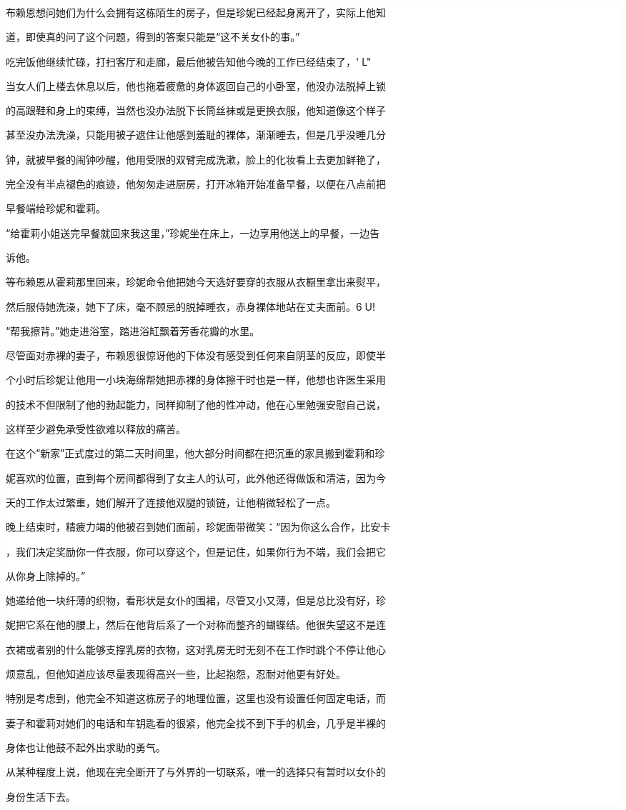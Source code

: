 布赖恩想问她们为什么会拥有这栋陌生的房子，但是珍妮已经起身离开了，实际上他知

道，即使真的问了这个问题，得到的答案只能是“这不关女仆的事。”

吃完饭他继续忙碌，打扫客厅和走廊，最后他被告知他今晚的工作已经结束了，' L"

当女人们上楼去休息以后，他也拖着疲惫的身体返回自己的小卧室，他没办法脱掉上锁

的高跟鞋和身上的束缚，当然也没办法脱下长筒丝袜或是更换衣服，他知道像这个样子

甚至没办法洗澡，只能用被子遮住让他感到羞耻的裸体，渐渐睡去，但是几乎没睡几分

钟，就被早餐的闹钟吵醒，他用受限的双臂完成洗漱，脸上的化妆看上去更加鲜艳了，

完全没有半点褪色的痕迹，他匆匆走进厨房，打开冰箱开始准备早餐，以便在八点前把

早餐端给珍妮和霍莉。

“给霍莉小姐送完早餐就回来我这里，”珍妮坐在床上，一边享用他送上的早餐，一边告

诉他。

等布赖恩从霍莉那里回来，珍妮命令他把她今天选好要穿的衣服从衣橱里拿出来熨平，

然后服侍她洗澡，她下了床，毫不顾忌的脱掉睡衣，赤身裸体地站在丈夫面前。6 U!

“帮我擦背。”她走进浴室，踏进浴缸飘着芳香花瓣的水里。

尽管面对赤裸的妻子，布赖恩很惊讶他的下体没有感受到任何来自阴茎的反应，即使半

个小时后珍妮让他用一小块海绵帮她把赤裸的身体擦干时也是一样，他想也许医生采用

的技术不但限制了他的勃起能力，同样抑制了他的性冲动，他在心里勉强安慰自己说，

这样至少避免承受性欲难以释放的痛苦。

在这个“新家”正式度过的第二天时间里，他大部分时间都在把沉重的家具搬到霍莉和珍

妮喜欢的位置，直到每个房间都得到了女主人的认可，此外他还得做饭和清洁，因为今

天的工作太过繁重，她们解开了连接他双腿的锁链，让他稍微轻松了一点。

晚上结束时，精疲力竭的他被召到她们面前，珍妮面带微笑：“因为你这么合作，比安卡

，我们决定奖励你一件衣服，你可以穿这个，但是记住，如果你行为不端，我们会把它

从你身上除掉的。”

她递给他一块纤薄的织物，看形状是女仆的围裙，尽管又小又薄，但是总比没有好，珍

妮把它系在他的腰上，然后在他背后系了一个对称而整齐的蝴蝶结。他很失望这不是连

衣裙或者别的什么能够支撑乳房的衣物，这对乳房无时无刻不在工作时跳个不停让他心

烦意乱，但他知道应该尽量表现得高兴一些，比起抱怨，忍耐对他更有好处。

特别是考虑到，他完全不知道这栋房子的地理位置，这里也没有设置任何固定电话，而

妻子和霍莉对她们的电话和车钥匙看的很紧，他完全找不到下手的机会，几乎是半裸的

身体也让他鼓不起外出求助的勇气。

从某种程度上说，他现在完全断开了与外界的一切联系，唯一的选择只有暂时以女仆的

身份生活下去。
